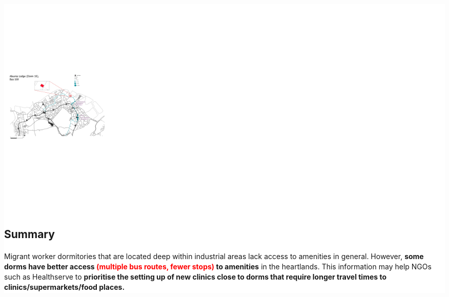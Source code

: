   <img id="myimage10" src="/img/bus/indiv/d10.jpg" width="200" height="400"> 
</div>

<div id="myresult10" class="img-zoom-result"></div>

<div class="clearfix"></div>

<script>
// Initiate zoom effect:
imageZoom("myimage10", "myresult10");
</script>

</body>
</html>

## Summary

Migrant worker dormitories that are located deep within industrial areas lack access to amenities in general. However, **some dorms have better access <span style="color: red;">(multiple bus routes, fewer stops)</span>  to amenities** in the heartlands. This information may help NGOs such as Healthserve to **prioritise the setting up of new clinics close to dorms that require longer travel times to clinics/supermarkets/food places.**

